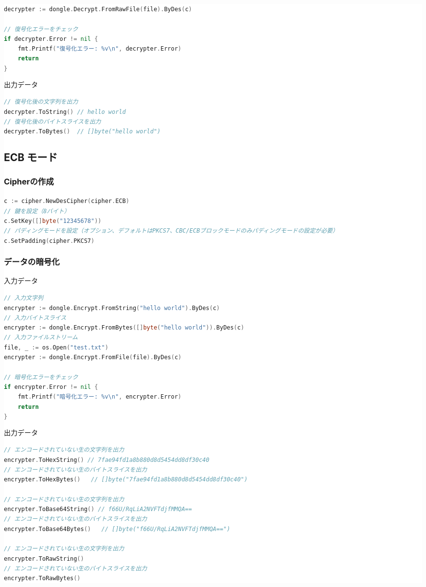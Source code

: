 ```go
decrypter := dongle.Decrypt.FromRawFile(file).ByDes(c)

// 復号化エラーをチェック
if decrypter.Error != nil {
	fmt.Printf("復号化エラー: %v\n", decrypter.Error)
	return
}
```

出力データ

```go
// 復号化後の文字列を出力
decrypter.ToString() // hello world
// 復号化後のバイトスライスを出力
decrypter.ToBytes()  // []byte("hello world")
```

## ECB モード

### Cipherの作成

```go
c := cipher.NewDesCipher(cipher.ECB)
// 鍵を設定（8バイト）
c.SetKey([]byte("12345678"))
// パディングモードを設定（オプション、デフォルトはPKCS7、CBC/ECBブロックモードのみパディングモードの設定が必要）
c.SetPadding(cipher.PKCS7)
```

### データの暗号化

入力データ
```go
// 入力文字列
encrypter := dongle.Encrypt.FromString("hello world").ByDes(c)
// 入力バイトスライス
encrypter := dongle.Encrypt.FromBytes([]byte("hello world")).ByDes(c)
// 入力ファイルストリーム
file, _ := os.Open("test.txt")
encrypter := dongle.Encrypt.FromFile(file).ByDes(c)

// 暗号化エラーをチェック
if encrypter.Error != nil {
	fmt.Printf("暗号化エラー: %v\n", encrypter.Error)
	return
}
```

出力データ
```go
// エンコードされていない生の文字列を出力
encrypter.ToHexString() // 7fae94fd1a8b880d8d5454dd8df30c40
// エンコードされていない生のバイトスライスを出力
encrypter.ToHexBytes()   // []byte("7fae94fd1a8b880d8d5454dd8df30c40")

// エンコードされていない生の文字列を出力
encrypter.ToBase64String() // f66U/RqLiA2NVFTdjfMMQA==
// エンコードされていない生のバイトスライスを出力
encrypter.ToBase64Bytes()   // []byte("f66U/RqLiA2NVFTdjfMMQA==")

// エンコードされていない生の文字列を出力
encrypter.ToRawString()
// エンコードされていない生のバイトスライスを出力
encrypter.ToRawBytes() 
```
